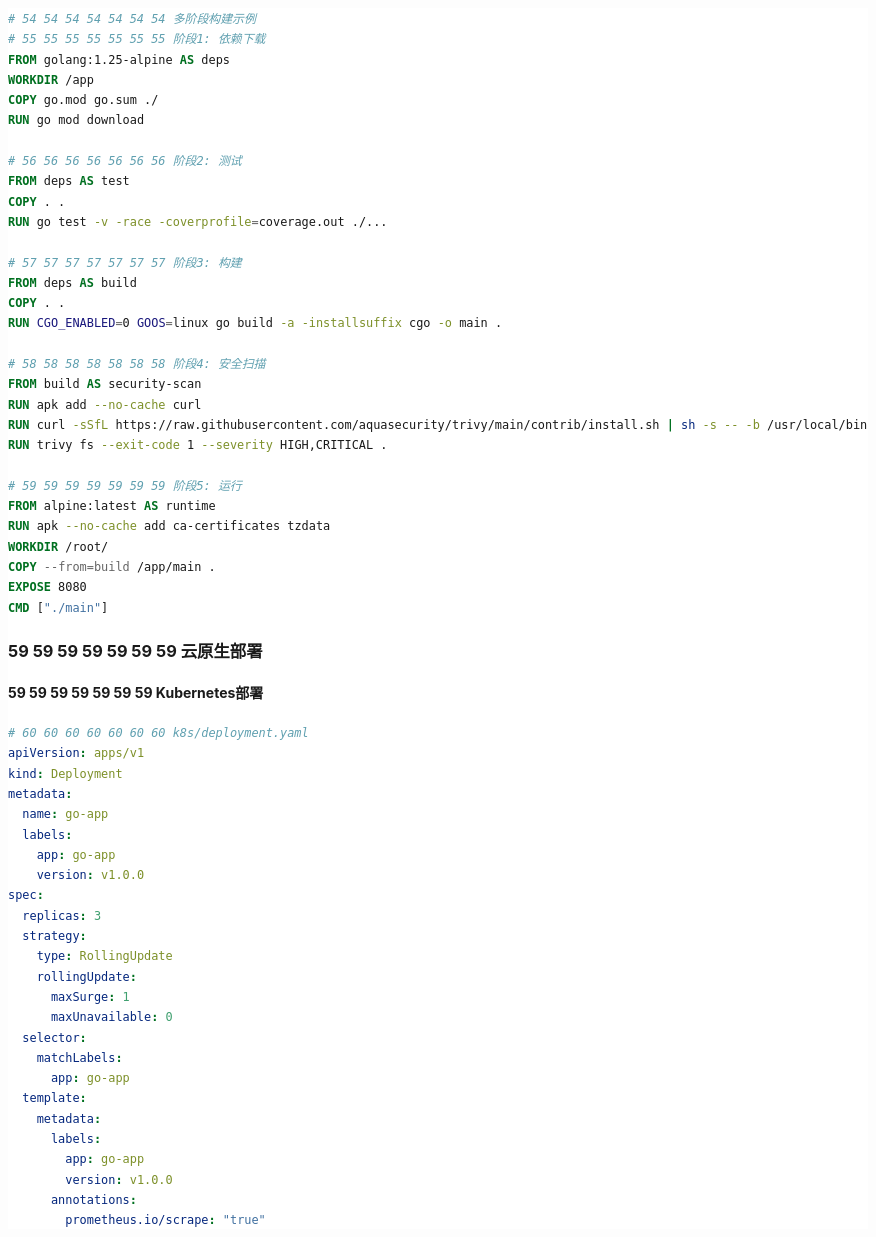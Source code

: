 ```dockerfile
# 54 54 54 54 54 54 54 多阶段构建示例
# 55 55 55 55 55 55 55 阶段1: 依赖下载
FROM golang:1.25-alpine AS deps
WORKDIR /app
COPY go.mod go.sum ./
RUN go mod download

# 56 56 56 56 56 56 56 阶段2: 测试
FROM deps AS test
COPY . .
RUN go test -v -race -coverprofile=coverage.out ./...

# 57 57 57 57 57 57 57 阶段3: 构建
FROM deps AS build
COPY . .
RUN CGO_ENABLED=0 GOOS=linux go build -a -installsuffix cgo -o main .

# 58 58 58 58 58 58 58 阶段4: 安全扫描
FROM build AS security-scan
RUN apk add --no-cache curl
RUN curl -sSfL https://raw.githubusercontent.com/aquasecurity/trivy/main/contrib/install.sh | sh -s -- -b /usr/local/bin
RUN trivy fs --exit-code 1 --severity HIGH,CRITICAL .

# 59 59 59 59 59 59 59 阶段5: 运行
FROM alpine:latest AS runtime
RUN apk --no-cache add ca-certificates tzdata
WORKDIR /root/
COPY --from=build /app/main .
EXPOSE 8080
CMD ["./main"]
```

### 59 59 59 59 59 59 59 云原生部署

#### 59 59 59 59 59 59 59 Kubernetes部署

```yaml
# 60 60 60 60 60 60 60 k8s/deployment.yaml
apiVersion: apps/v1
kind: Deployment
metadata:
  name: go-app
  labels:
    app: go-app
    version: v1.0.0
spec:
  replicas: 3
  strategy:
    type: RollingUpdate
    rollingUpdate:
      maxSurge: 1
      maxUnavailable: 0
  selector:
    matchLabels:
      app: go-app
  template:
    metadata:
      labels:
        app: go-app
        version: v1.0.0
      annotations:
        prometheus.io/scrape: "true"
```